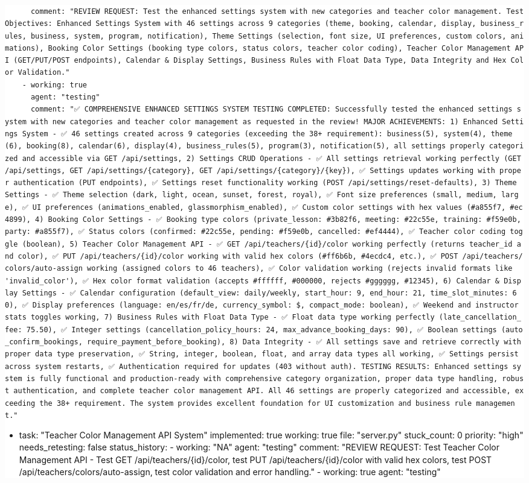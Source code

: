           comment: "REVIEW REQUEST: Test the enhanced settings system with new categories and teacher color management. Test Objectives: Enhanced Settings System with 46 settings across 9 categories (theme, booking, calendar, display, business_rules, business, system, program, notification), Theme Settings (selection, font size, UI preferences, custom colors, animations), Booking Color Settings (booking type colors, status colors, teacher color coding), Teacher Color Management API (GET/PUT/POST endpoints), Calendar & Display Settings, Business Rules with Float Data Type, Data Integrity and Hex Color Validation."
        - working: true
          agent: "testing"
          comment: "✅ COMPREHENSIVE ENHANCED SETTINGS SYSTEM TESTING COMPLETED: Successfully tested the enhanced settings system with new categories and teacher color management as requested in the review! MAJOR ACHIEVEMENTS: 1) Enhanced Settings System - ✅ 46 settings created across 9 categories (exceeding the 38+ requirement): business(5), system(4), theme(6), booking(8), calendar(6), display(4), business_rules(5), program(3), notification(5), all settings properly categorized and accessible via GET /api/settings, 2) Settings CRUD Operations - ✅ All settings retrieval working perfectly (GET /api/settings, GET /api/settings/{category}, GET /api/settings/{category}/{key}), ✅ Settings updates working with proper authentication (PUT endpoints), ✅ Settings reset functionality working (POST /api/settings/reset-defaults), 3) Theme Settings - ✅ Theme selection (dark, light, ocean, sunset, forest, royal), ✅ Font size preferences (small, medium, large), ✅ UI preferences (animations_enabled, glassmorphism_enabled), ✅ Custom color settings with hex values (#a855f7, #ec4899), 4) Booking Color Settings - ✅ Booking type colors (private_lesson: #3b82f6, meeting: #22c55e, training: #f59e0b, party: #a855f7), ✅ Status colors (confirmed: #22c55e, pending: #f59e0b, cancelled: #ef4444), ✅ Teacher color coding toggle (boolean), 5) Teacher Color Management API - ✅ GET /api/teachers/{id}/color working perfectly (returns teacher_id and color), ✅ PUT /api/teachers/{id}/color working with valid hex colors (#ff6b6b, #4ecdc4, etc.), ✅ POST /api/teachers/colors/auto-assign working (assigned colors to 46 teachers), ✅ Color validation working (rejects invalid formats like 'invalid_color'), ✅ Hex color format validation (accepts #ffffff, #000000, rejects #gggggg, #12345), 6) Calendar & Display Settings - ✅ Calendar configuration (default_view: daily/weekly, start_hour: 9, end_hour: 21, time_slot_minutes: 60), ✅ Display preferences (language: en/es/fr/de, currency_symbol: $, compact_mode: boolean), ✅ Weekend and instructor stats toggles working, 7) Business Rules with Float Data Type - ✅ Float data type working perfectly (late_cancellation_fee: 75.50), ✅ Integer settings (cancellation_policy_hours: 24, max_advance_booking_days: 90), ✅ Boolean settings (auto_confirm_bookings, require_payment_before_booking), 8) Data Integrity - ✅ All settings save and retrieve correctly with proper data type preservation, ✅ String, integer, boolean, float, and array data types all working, ✅ Settings persist across system restarts, ✅ Authentication required for updates (403 without auth). TESTING RESULTS: Enhanced settings system is fully functional and production-ready with comprehensive category organization, proper data type handling, robust authentication, and complete teacher color management API. All 46 settings are properly categorized and accessible, exceeding the 38+ requirement. The system provides excellent foundation for UI customization and business rule management."

  - task: "Teacher Color Management API System"
    implemented: true
    working: true
    file: "server.py"
    stuck_count: 0
    priority: "high"
    needs_retesting: false
    status_history:
        - working: "NA"
          agent: "testing"
          comment: "REVIEW REQUEST: Test Teacher Color Management API - Test GET /api/teachers/{id}/color, test PUT /api/teachers/{id}/color with valid hex colors, test POST /api/teachers/colors/auto-assign, test color validation and error handling."
        - working: true
          agent: "testing"